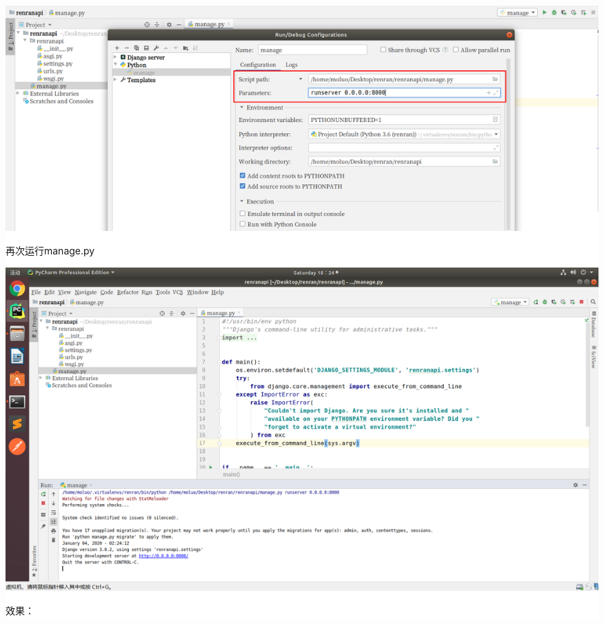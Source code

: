 ![1578104637328]($%7Basserts%7D/1578104637328.png)

再次运行manage.py

![1578104662964]($%7Basserts%7D/1578104662964.png)

效果：
